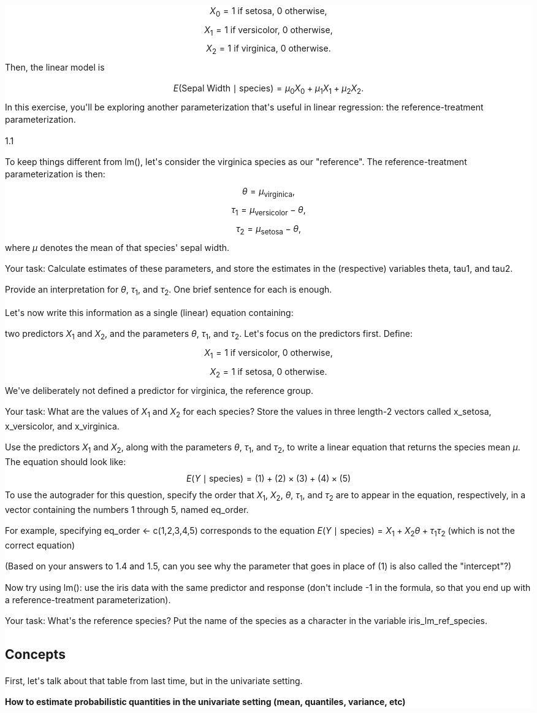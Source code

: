 $$X_0 = 1 \text{ if setosa, } 0 \text{ otherwise},$$ $$X_1 = 1 \text{ if versicolor, } 0 \text{ otherwise},$$ $$X_2 = 1 \text{ if virginica, } 0 \text{ otherwise}.$$
Then, the linear model is

$$E(\text{Sepal Width} \mid \text{species}) = \mu_0 X_0 + \mu_1 X_1 + \mu_2 X_2.$$
In this exercise, you'll be exploring another parameterization that's useful in linear regression: the reference-treatment parameterization.

1.1

To keep things different from lm(), let's consider the virginica species as our "reference". The reference-treatment parameterization is then: $$\theta=\mu_{\text{virginica}},$$ $$\tau_1=\mu_{\text{versicolor}}-\theta,$$ $$\tau_2=\mu_{\text{setosa}}-\theta,$$ where $\mu$ denotes the mean of that species' sepal width.

Your task: Calculate estimates of these parameters, and store the estimates in the (respective) variables theta, tau1, and tau2.




Provide an interpretation for $\theta$, $\tau_1$, and $\tau_2$. One brief sentence for each is enough.

Let's now write this information as a single (linear) equation containing:

two predictors $X_1$ and $X_2$, and
the parameters $\theta$, $\tau_1$, and $\tau_2$.
Let's focus on the predictors first. Define: $$X_1 = 1 \text{ if versicolor, } 0 \text{ otherwise},$$ $$X_2 = 1 \text{ if setosa, } 0 \text{ otherwise}.$$ We've deliberately not defined a predictor for virginica, the reference group.

Your task: What are the values of $X_1$ and $X_2$ for each species? Store the values in three length-2 vectors called x_setosa, x_versicolor, and x_virginica.

Use the predictors $X_1$ and $X_2$, along with the parameters $\theta$, $\tau_1$, and $\tau_2$, to write a linear equation that returns the species mean $\mu$. The equation should look like: $$E(Y \mid \text{species}) = (1) + (2)\times(3) + (4)\times(5)$$ To use the autograder for this question, specify the order that $X_1$, $X_2$, $\theta$, $\tau_1$, and $\tau_2$ are to appear in the equation, respectively, in a vector containing the numbers 1 through 5, named eq_order.

For example, specifying eq_order <- c(1,2,3,4,5) corresponds to the equation $E(Y \mid \text{species}) = X_1 + X_2  \theta + \tau_1  \tau_2$ (which is not the correct equation)

(Based on your answers to 1.4 and 1.5, can you see why the parameter that goes in place of (1) is also called the "intercept"?)

Now try using lm(): use the iris data with the same predictor and response (don't include -1 in the formula, so that you end up with a reference-treatment parameterization).

Your task: What's the reference species? Put the name of the species as a character in the variable iris_lm_ref_species.


## Concepts

First, let's talk about that table from last time, but in the univariate setting.

**How to estimate probabilistic quantities in the univariate setting (mean, quantiles, variance, etc)**
